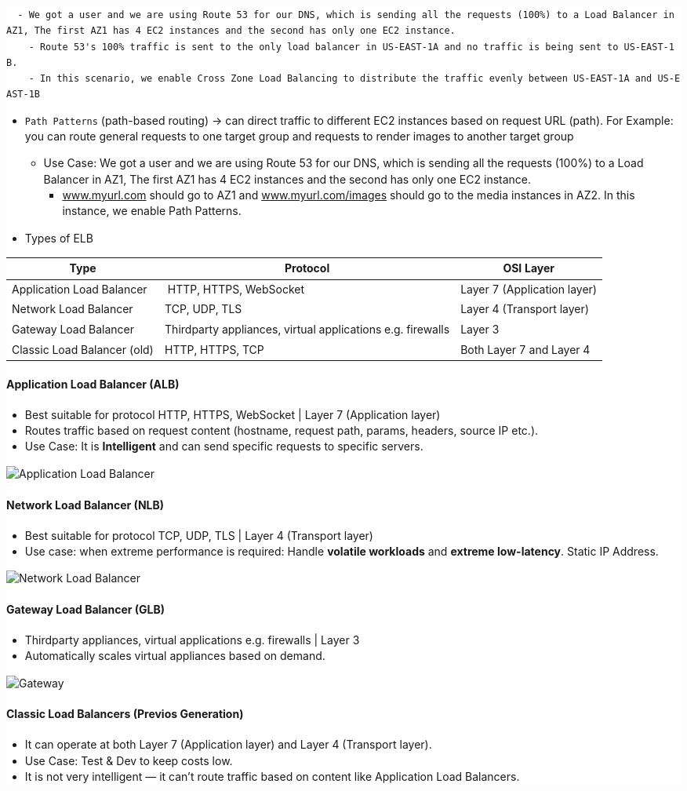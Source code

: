       - We got a user and we are using Route 53 for our DNS, which is sending all the requests (100%) to a Load Balancer in AZ1, The first AZ1 has 4 EC2 instances and the second has only one EC2 instance.
        - Route 53's 100% traffic is sent to the only load balancer in US-EAST-1A and no traffic is being sent to US-EAST-1B.
        - In this scenario, we enable Cross Zone Load Balancing to distribute the traffic evenly between US-EAST-1A and US-EAST-1B
  - `Path Patterns` (path-based routing) → can direct traffic to different EC2 instances based on request URL (path). For Example: you can route general requests to one target group and requests to render images to another target group
    - Use Case: We got a user and we are using Route 53 for our DNS, which is sending all the requests (100%) to a Load Balancer in AZ1, The first AZ1 has 4 EC2 instances and the second has only one EC2 instance.
      - www.myurl.com should go to AZ1 and www.myurl.com/images should go to the media instances in AZ2. In this instance, we enable Path Patterns.

- Types of ELB

| Type                        | Protocol                                                   | OSI Layer                   |
| --------------------------- | ---------------------------------------------------------- | --------------------------- |
| Application Load Balancer   |  HTTP, HTTPS, WebSocket                                    | Layer 7 (Application layer) |
| Network Load Balancer       | TCP, UDP, TLS                                              | Layer 4 (Transport layer)   |
| Gateway Load Balancer       | Thirdparty appliances, virtual applications e.g. firewalls | Layer 3                     |
| Classic Load Balancer (old) | HTTP, HTTPS, TCP                                           | Both Layer 7 and Layer 4    |

#### Application Load Balancer (ALB)

- Best suitable for protocol HTTP, HTTPS, WebSocket | Layer 7 (Application layer)
- Routes traffic based on request content (hostname, request path, params, headers, source IP etc.).
- Use Case: It is **Intelligent** and can send specific requests to specific servers.

![Application Load Balancer](https://d1.awsstatic.com/Digital%20Marketing/House/1up/products/elb/Product-Page-Diagram_Elastic-Load-Balancing_ALB_HIW%402x.cb3ce6cfd5dd549c99645ed51eef9e8be8a27aa3.png)

#### Network Load Balancer (NLB)

- Best suitable for protocol TCP, UDP, TLS | Layer 4 (Transport layer)
- Use case: when extreme performance is required: Handle **volatile workloads** and **extreme low-latency**. Static IP Address.

![Network Load Balancer](https://d1.awsstatic.com/Digital%20Marketing/House/1up/products/elb/Product-Page-Diagram_Elastic-Load-Balancing_NLB_HIW%402x.2f8ded8b565042980c4ad5f8ec57d6b2fafe54ba.png)

#### Gateway Load Balancer (GLB)

- Thirdparty appliances, virtual applications e.g. firewalls | Layer 3
- Automatically scales virtual appliances based on demand.

![Gateway](https://d1.awsstatic.com/Digital%20Marketing/House/1up/products/elb/Product-Page-Diagram_Elastic-Load-Balancing_GWLB_HIW%402x.58547db68b537b4aa4b0cdf7e593a6415d588a09.png)

#### Classic Load Balancers (Previos Generation)

- It can operate at both Layer 7 (Application layer) and Layer 4 (Transport layer).
- Use Case: Test & Dev to keep costs low.
- It is not very intelligent — it can’t route traffic based on content like Application Load Balancers.
